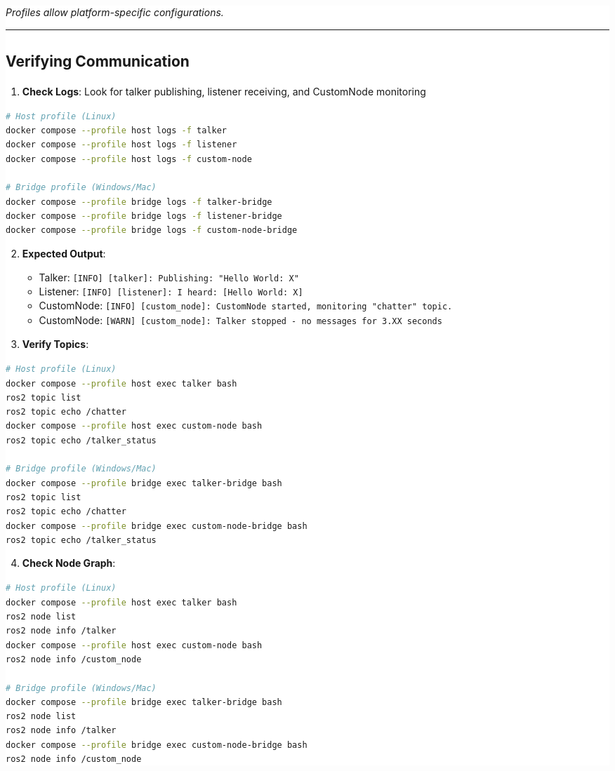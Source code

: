 _Profiles allow platform-specific configurations._

---

## Verifying Communication

1. **Check Logs**: Look for talker publishing, listener receiving, and CustomNode monitoring

  ```bash
  # Host profile (Linux)
  docker compose --profile host logs -f talker
  docker compose --profile host logs -f listener
  docker compose --profile host logs -f custom-node

  # Bridge profile (Windows/Mac)
  docker compose --profile bridge logs -f talker-bridge
  docker compose --profile bridge logs -f listener-bridge
  docker compose --profile bridge logs -f custom-node-bridge
  ```

2. **Expected Output**:

   - Talker: `[INFO] [talker]: Publishing: "Hello World: X"`
   - Listener: `[INFO] [listener]: I heard: [Hello World: X]`
   - CustomNode: `[INFO] [custom_node]: CustomNode started, monitoring "chatter" topic.`
   - CustomNode: `[WARN] [custom_node]: Talker stopped - no messages for 3.XX seconds`

3. **Verify Topics**:

  ```bash
  # Host profile (Linux)
  docker compose --profile host exec talker bash
  ros2 topic list
  ros2 topic echo /chatter
  docker compose --profile host exec custom-node bash
  ros2 topic echo /talker_status

  # Bridge profile (Windows/Mac)
  docker compose --profile bridge exec talker-bridge bash
  ros2 topic list
  ros2 topic echo /chatter
  docker compose --profile bridge exec custom-node-bridge bash
  ros2 topic echo /talker_status
  ```

4. **Check Node Graph**:

  ```bash
  # Host profile (Linux)
  docker compose --profile host exec talker bash
  ros2 node list
  ros2 node info /talker
  docker compose --profile host exec custom-node bash
  ros2 node info /custom_node

  # Bridge profile (Windows/Mac)
  docker compose --profile bridge exec talker-bridge bash
  ros2 node list
  ros2 node info /talker
  docker compose --profile bridge exec custom-node-bridge bash
  ros2 node info /custom_node
  ```
